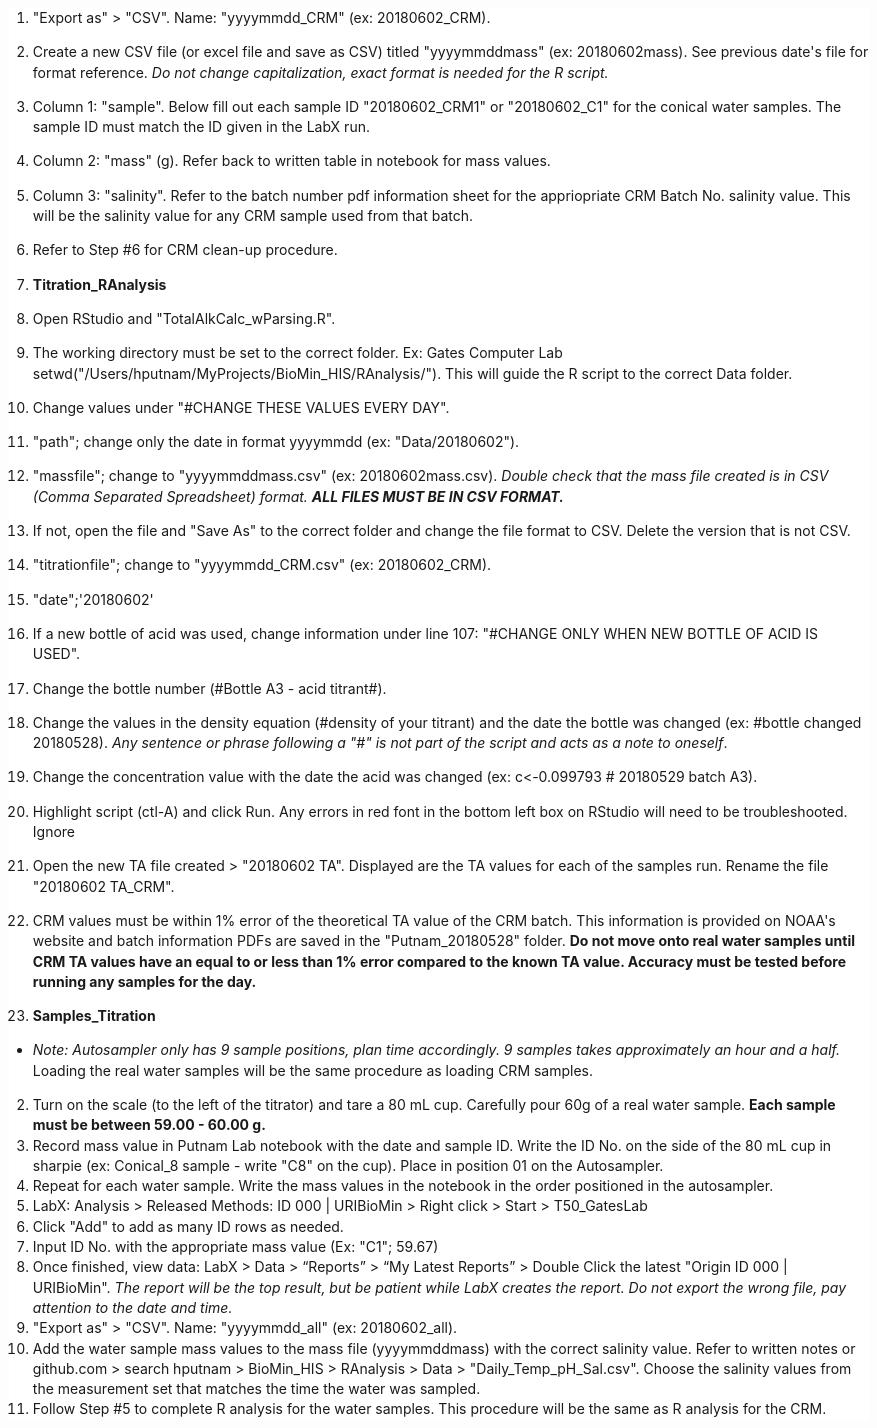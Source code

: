 1. "Export as" > "CSV". Name: "yyyymmdd_CRM" (ex: 20180602_CRM).
5. Create a new CSV file (or excel file and save as CSV) titled "yyyymmddmass" (ex: 20180602mass). See previous date's file for format reference. *Do not change capitalization, exact format is needed for the R script.*
1. Column 1: "sample". Below fill out each sample ID "20180602_CRM1" or "20180602_C1" for the conical water samples. The sample ID must match the ID given in the LabX run. 
2. Column 2: "mass" (g). Refer back to written table in notebook for mass values.
3. Column 3: "salinity". Refer to the batch number pdf information sheet for the appriopriate CRM Batch No. salinity value. This will be the salinity value for any CRM sample used from that batch.
6. Refer to Step #6 for CRM clean-up procedure.

5. <a name="Titration_RAnalysis"></a> **Titration_RAnalysis**
1. Open RStudio and "TotalAlkCalc_wParsing.R". 
2. The working directory must be set to the correct folder. Ex: Gates Computer Lab setwd("/Users/hputnam/MyProjects/BioMin_HIS/RAnalysis/"). This will guide the R script to the correct Data folder. 
3. Change values under "#CHANGE THESE VALUES EVERY DAY".
1. "path"; change only the date in format yyyymmdd (ex: "Data/20180602").
2. "massfile"; change to "yyyymmddmass.csv" (ex: 20180602mass.csv). *Double check that the mass file created is in CSV (Comma Separated Spreadsheet) format. **ALL FILES MUST BE IN CSV FORMAT.***
1. If not, open the file and "Save As" to the correct folder and change the file format to CSV. Delete the version that is not CSV. 
3. "titrationfile"; change to "yyyymmdd_CRM.csv" (ex: 20180602_CRM).
4. "date";'20180602' 
4. If a new bottle of acid was used, change information under line 107: "#CHANGE ONLY WHEN NEW BOTTLE OF ACID IS USED". 
1.  Change the bottle number (#Bottle A3 - acid titrant#).
2.  Change the values in the density equation (#density of your titrant) and the date the bottle was changed (ex: #bottle changed 20180528). *Any sentence or phrase following a "#" is not part of the script and acts as a note to oneself*. 
3.  Change the concentration value with the date the acid was changed (ex: c<-0.099793 # 20180529 batch A3). 
5. Highlight script (ctl-A) and click Run. Any errors in red font in the bottom left box on RStudio will need to be troubleshooted. Ignore 
6. Open the new TA file created > "20180602 TA". Displayed are the TA values for each of the samples run. Rename the file "20180602 TA_CRM". 
7. CRM values must be within 1% error of the theoretical TA value of the CRM batch. This information is provided on NOAA's website and batch information PDFs are saved in the "Putnam_20180528" folder. **Do not move onto real water samples until CRM TA values have an equal to or less than 1% error compared to the known TA value. Accuracy must be tested before running any samples for the day.**

6. <a name="Samples_Titration"></a> **Samples_Titration**
- *Note: Autosampler only has 9 sample positions, plan time accordingly. 9 samples takes approximately an hour and a half.* Loading the real water samples will be the same procedure as loading CRM samples.
2. Turn on the scale (to the left of the titrator) and tare a 80 mL cup. Carefully pour 60g of a real water sample. **Each sample must be between 59.00 - 60.00 g.**
2. Record mass value in Putnam Lab notebook with the date and sample ID. Write the ID No. on the side of the 80 mL cup in sharpie (ex: Conical_8 sample - write "C8" on the cup). Place in position 01 on the Autosampler.
2. Repeat for each water sample. Write the mass values in the notebook in the order positioned in the autosampler.
3. LabX: Analysis > Released Methods: ID 000 | URIBioMin > Right click > Start > T50_GatesLab
1. Click "Add" to add as many ID rows as needed.
2. Input ID No. with the appropriate mass value (Ex: "C1"; 59.67)    
4. Once finished, view data: LabX > Data > “Reports” > “My Latest Reports” > Double Click the latest "Origin ID 000 | URIBioMin". *The report will be the top result, but be patient while LabX creates the report. Do not export the wrong file, pay attention to the date and time.* 
1. "Export as" > "CSV". Name: "yyyymmdd_all" (ex: 20180602_all).
5. Add the water sample mass values to the mass file (yyyymmddmass) with the correct salinity value. Refer to written notes or github.com > search hputnam > BioMin_HIS > RAnalysis > Data > "Daily_Temp_pH_Sal.csv". Choose the salinity values from the measurement set that matches the time the water was sampled. 
6. Follow Step #5 to complete R analysis for the water samples. This procedure will be the same as R analysis for the CRM.